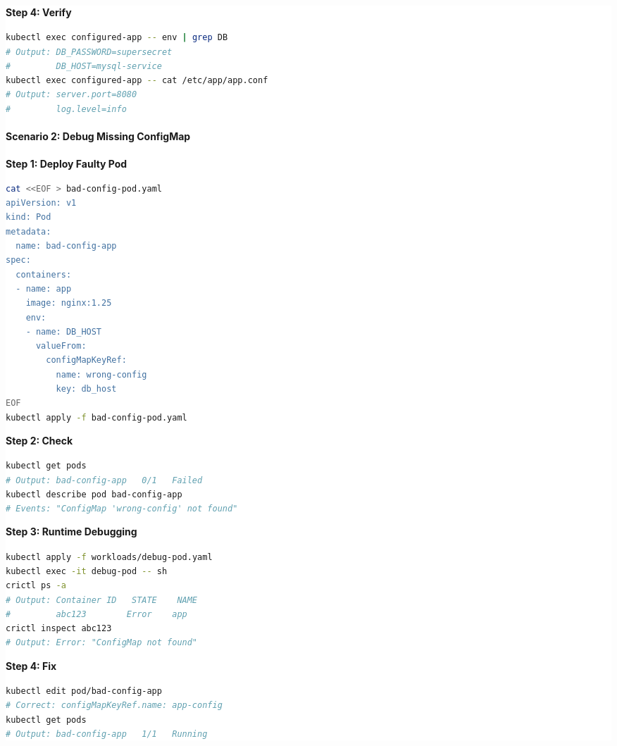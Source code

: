 **Step 4: Verify**
```bash
kubectl exec configured-app -- env | grep DB
# Output: DB_PASSWORD=supersecret
#         DB_HOST=mysql-service
kubectl exec configured-app -- cat /etc/app/app.conf
# Output: server.port=8080
#         log.level=info
```

#### Scenario 2: Debug Missing ConfigMap
**Step 1: Deploy Faulty Pod**
```bash
cat <<EOF > bad-config-pod.yaml
apiVersion: v1
kind: Pod
metadata:
  name: bad-config-app
spec:
  containers:
  - name: app
    image: nginx:1.25
    env:
    - name: DB_HOST
      valueFrom:
        configMapKeyRef:
          name: wrong-config
          key: db_host
EOF
kubectl apply -f bad-config-pod.yaml
```

**Step 2: Check**
```bash
kubectl get pods
# Output: bad-config-app   0/1   Failed
kubectl describe pod bad-config-app
# Events: "ConfigMap 'wrong-config' not found"
```

**Step 3: Runtime Debugging**
```bash
kubectl apply -f workloads/debug-pod.yaml
kubectl exec -it debug-pod -- sh
crictl ps -a
# Output: Container ID   STATE    NAME
#         abc123        Error    app
crictl inspect abc123
# Output: Error: "ConfigMap not found"
```

**Step 4: Fix**
```bash
kubectl edit pod/bad-config-app
# Correct: configMapKeyRef.name: app-config
kubectl get pods
# Output: bad-config-app   1/1   Running
```
